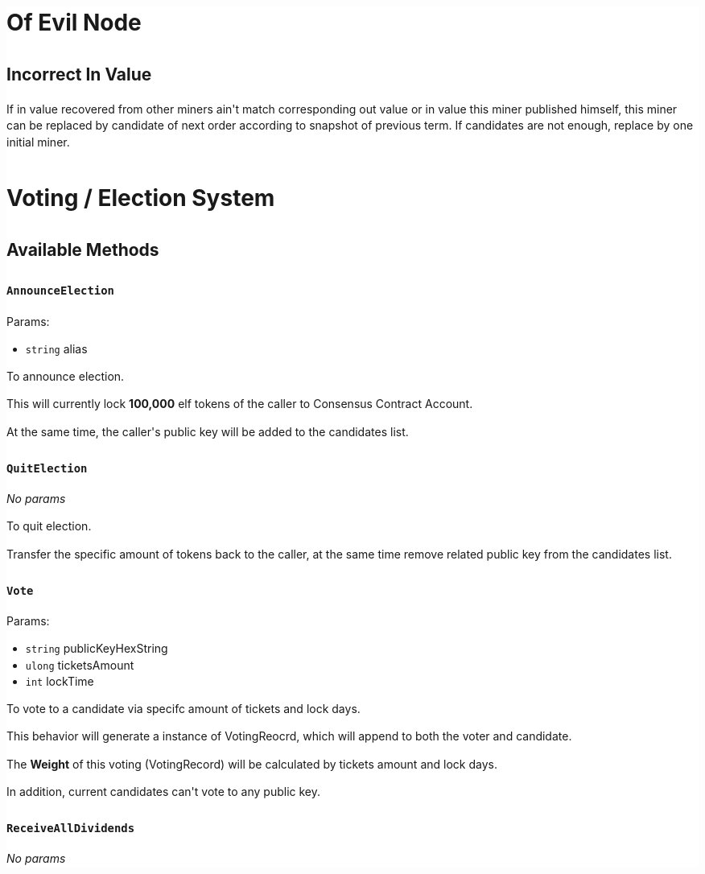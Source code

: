# Of Evil Node

## Incorrect In Value
If in value recovered from other miners ain't match corresponding out value or in value this miner published himself, this miner can be replaced by candidate of next order according to snapshot of previous term.
If candidates are not enough, replace by one initial miner.

# Voting / Election System

## Available Methods

### `AnnounceElection`

Params:
- `string` alias

To announce election.

This will currently lock **100,000** elf tokens of the caller to Consensus Contract Account.

At the same time, the caller's public key will be added to the candidates list.

### `QuitElection`

*No params*

To quit election.

Transfer the specific amount of tokens back to the caller, at the same time remove related public key from the candidates list.

### `Vote`

Params:
- `string` publicKeyHexString
- `ulong` ticketsAmount
- `int` lockTime

To vote to a candidate via specifc amount of tickets and lock days.

This behavior will generate a instance of VotingReocrd, which will append to both the voter and candidate.

The **Weight** of this voting (VotingRecord) will be calculated by tickets amount and lock days.

In addition, current candidates can't vote to any public key.

### `ReceiveAllDividends`

*No params*
